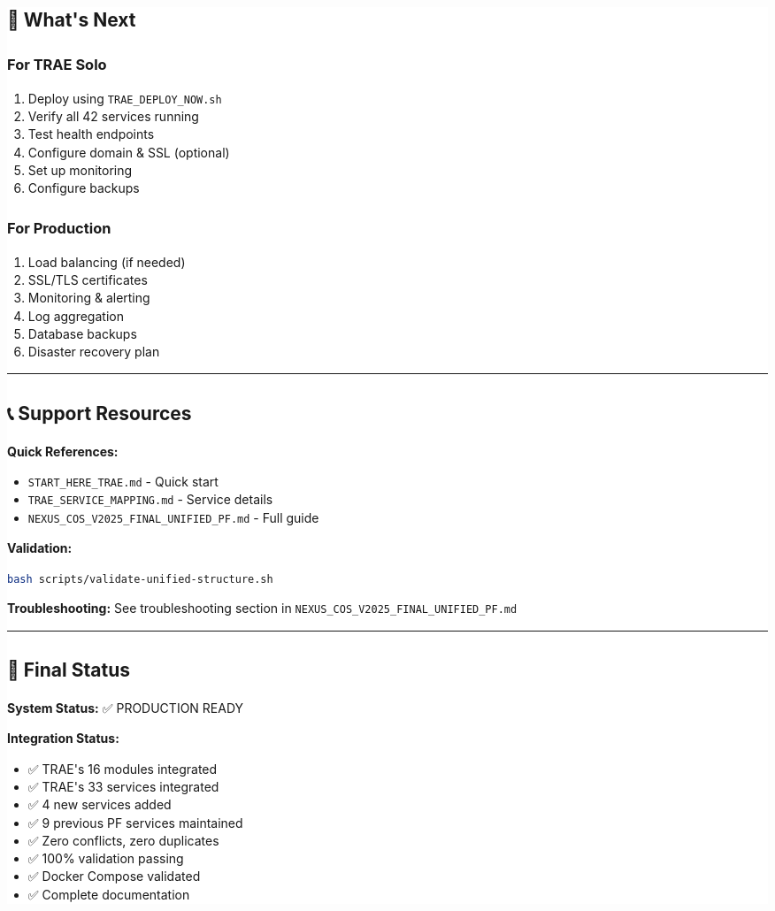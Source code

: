 
## 🚀 What's Next

### For TRAE Solo
1. Deploy using `TRAE_DEPLOY_NOW.sh`
2. Verify all 42 services running
3. Test health endpoints
4. Configure domain & SSL (optional)
5. Set up monitoring
6. Configure backups

### For Production
1. Load balancing (if needed)
2. SSL/TLS certificates
3. Monitoring & alerting
4. Log aggregation
5. Database backups
6. Disaster recovery plan

---

## 📞 Support Resources

**Quick References:**
- `START_HERE_TRAE.md` - Quick start
- `TRAE_SERVICE_MAPPING.md` - Service details
- `NEXUS_COS_V2025_FINAL_UNIFIED_PF.md` - Full guide

**Validation:**
```bash
bash scripts/validate-unified-structure.sh
```

**Troubleshooting:**
See troubleshooting section in `NEXUS_COS_V2025_FINAL_UNIFIED_PF.md`

---

## 🎉 Final Status

**System Status:** ✅ PRODUCTION READY

**Integration Status:**
- ✅ TRAE's 16 modules integrated
- ✅ TRAE's 33 services integrated
- ✅ 4 new services added
- ✅ 9 previous PF services maintained
- ✅ Zero conflicts, zero duplicates
- ✅ 100% validation passing
- ✅ Docker Compose validated
- ✅ Complete documentation
